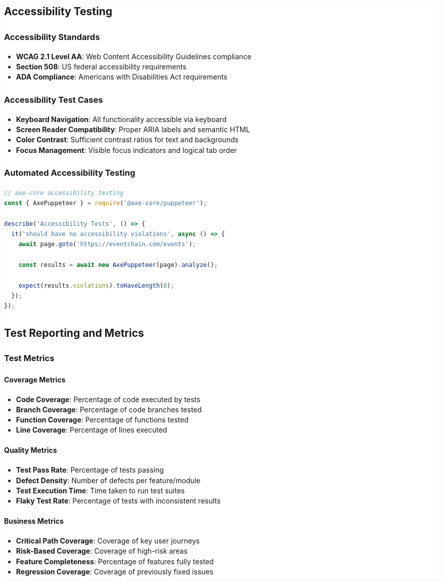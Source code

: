 
## Accessibility Testing

### Accessibility Standards
- **WCAG 2.1 Level AA**: Web Content Accessibility Guidelines compliance
- **Section 508**: US federal accessibility requirements
- **ADA Compliance**: Americans with Disabilities Act requirements

### Accessibility Test Cases
- **Keyboard Navigation**: All functionality accessible via keyboard
- **Screen Reader Compatibility**: Proper ARIA labels and semantic HTML
- **Color Contrast**: Sufficient contrast ratios for text and backgrounds
- **Focus Management**: Visible focus indicators and logical tab order

### Automated Accessibility Testing
```javascript
// axe-core accessibility testing
const { AxePuppeteer } = require('@axe-core/puppeteer');

describe('Accessibility Tests', () => {
  it('should have no accessibility violations', async () => {
    await page.goto('https://eventchain.com/events');
    
    const results = await new AxePuppeteer(page).analyze();
    
    expect(results.violations).toHaveLength(0);
  });
});
```

## Test Reporting and Metrics

### Test Metrics

#### Coverage Metrics
- **Code Coverage**: Percentage of code executed by tests
- **Branch Coverage**: Percentage of code branches tested
- **Function Coverage**: Percentage of functions tested
- **Line Coverage**: Percentage of lines executed

#### Quality Metrics
- **Test Pass Rate**: Percentage of tests passing
- **Defect Density**: Number of defects per feature/module
- **Test Execution Time**: Time taken to run test suites
- **Flaky Test Rate**: Percentage of tests with inconsistent results

#### Business Metrics
- **Critical Path Coverage**: Coverage of key user journeys
- **Risk-Based Coverage**: Coverage of high-risk areas
- **Feature Completeness**: Percentage of features fully tested
- **Regression Coverage**: Coverage of previously fixed issues
